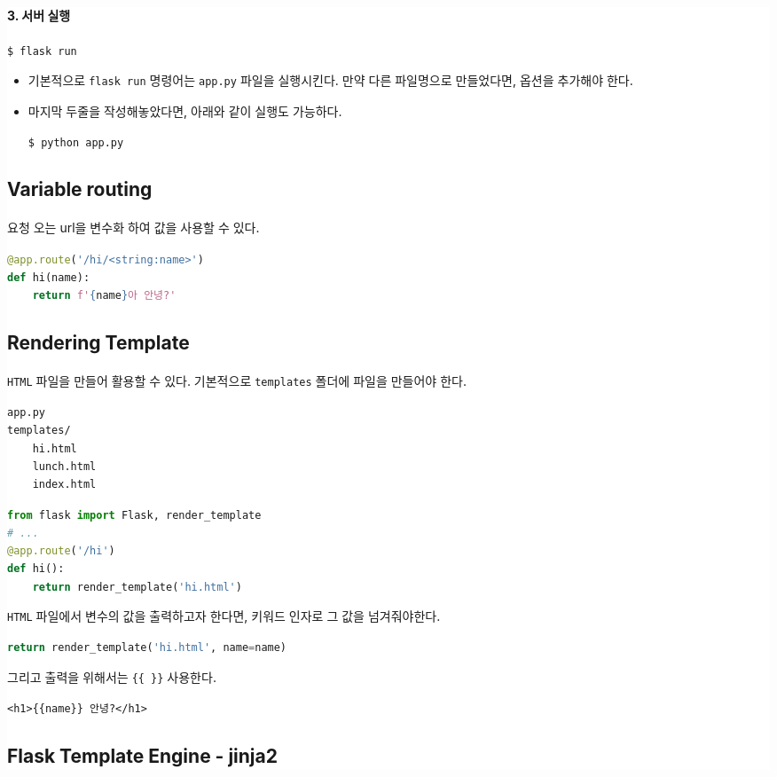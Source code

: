 #### 3. 서버 실행

   ```bash
   $ flask run
   ```

   * 기본적으로 `flask run` 명령어는 `app.py` 파일을 실행시킨다. 만약 다른 파일명으로 만들었다면, 옵션을 추가해야 한다.

   * 마지막 두줄을 작성해놓았다면, 아래와 같이 실행도 가능하다.

     ```bash
     $ python app.py
     ```

## Variable routing

요청 오는 url을 변수화 하여 값을 사용할 수 있다.

```python
@app.route('/hi/<string:name>')
def hi(name):
    return f'{name}아 안녕?'
```

## Rendering Template

`HTML` 파일을 만들어 활용할 수 있다. 기본적으로 `templates` 폴더에 파일을 만들어야 한다.

```
app.py
templates/
	hi.html
	lunch.html
	index.html
```

```python
from flask import Flask, render_template
# ...
@app.route('/hi')
def hi():
    return render_template('hi.html')
```

`HTML` 파일에서 변수의 값을 출력하고자 한다면, 키워드 인자로 그 값을 넘겨줘야한다.

```python
return render_template('hi.html', name=name)
```

그리고 출력을 위해서는 `{{ }}` 사용한다.

```jinja2
<h1>{{name}} 안녕?</h1>
```

## Flask Template Engine - jinja2
